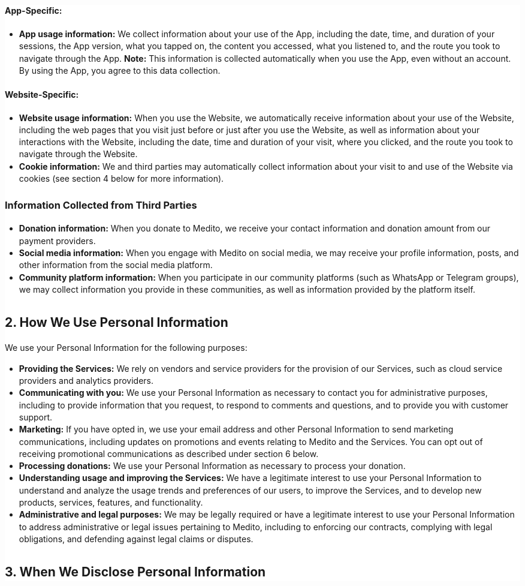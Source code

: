 #### App-Specific:

* **App usage information:** We collect information about your use of the App, including the date, time, and duration of your sessions, the App version, what you tapped on, the content you accessed, what you listened to, and the route you took to navigate through the App. **Note:** This information is collected automatically when you use the App, even without an account. By using the App, you agree to this data collection.

#### Website-Specific:

* **Website usage information:** When you use the Website, we automatically receive information about your use of the Website, including the web pages that you visit just before or just after you use the Website, as well as information about your interactions with the Website, including the date, time and duration of your visit, where you clicked, and the route you took to navigate through the Website.
* **Cookie information:** We and third parties may automatically collect information about your visit to and use of the Website via cookies (see section 4 below for more information).

### Information Collected from Third Parties

* **Donation information:** When you donate to Medito, we receive your contact information and donation amount from our payment providers.
* **Social media information:** When you engage with Medito on social media, we may receive your profile information, posts, and other information from the social media platform.
* **Community platform information:** When you participate in our community platforms (such as WhatsApp or Telegram groups), we may collect information you provide in these communities, as well as information provided by the platform itself.

2\. How We Use Personal Information
-----------------------------------

We use your Personal Information for the following purposes:

* **Providing the Services:** We rely on vendors and service providers for the provision of our Services, such as cloud service providers and analytics providers.
* **Communicating with you:** We use your Personal Information as necessary to contact you for administrative purposes, including to provide information that you request, to respond to comments and questions, and to provide you with customer support.
* **Marketing:** If you have opted in, we use your email address and other Personal Information to send marketing communications, including updates on promotions and events relating to Medito and the Services. You can opt out of receiving promotional communications as described under section 6 below.
* **Processing donations:** We use your Personal Information as necessary to process your donation.
* **Understanding usage and improving the Services:** We have a legitimate interest to use your Personal Information to understand and analyze the usage trends and preferences of our users, to improve the Services, and to develop new products, services, features, and functionality.
* **Administrative and legal purposes:** We may be legally required or have a legitimate interest to use your Personal Information to address administrative or legal issues pertaining to Medito, including to enforcing our contracts, complying with legal obligations, and defending against legal claims or disputes.

3\. When We Disclose Personal Information
-----------------------------------------
